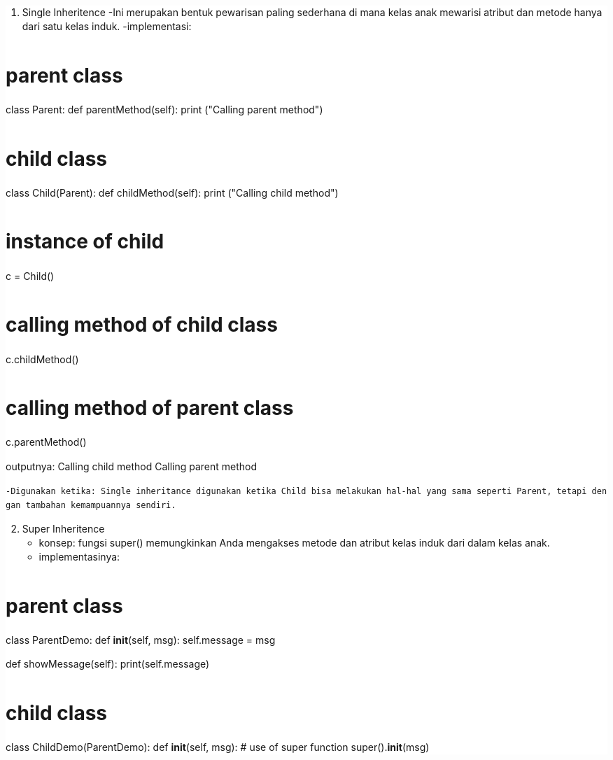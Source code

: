 1. Single Inheritence
    -Ini merupakan bentuk pewarisan paling sederhana di mana kelas anak mewarisi atribut dan metode hanya dari satu kelas induk.
    -implementasi:
# parent class
class Parent: 
   def parentMethod(self):
      print ("Calling parent method")

# child class
class Child(Parent): 
   def childMethod(self):
      print ("Calling child method")

# instance of child
c = Child()  
# calling method of child class
c.childMethod() 
# calling method of parent class
c.parentMethod() 

outputnya:
Calling child method
Calling parent method

    -Digunakan ketika: Single inheritance digunakan ketika Child bisa melakukan hal-hal yang sama seperti Parent, tetapi dengan tambahan kemampuannya sendiri. 

2. Super Inheritence
    - konsep: fungsi super() memungkinkan Anda mengakses metode dan atribut kelas induk dari dalam kelas anak.
    - implementasinya:
# parent class
class ParentDemo:
   def __init__(self, msg):
      self.message = msg

   def showMessage(self):
      print(self.message)

# child class
class ChildDemo(ParentDemo):
   def __init__(self, msg):
      # use of super function
      super().__init__(msg)  
